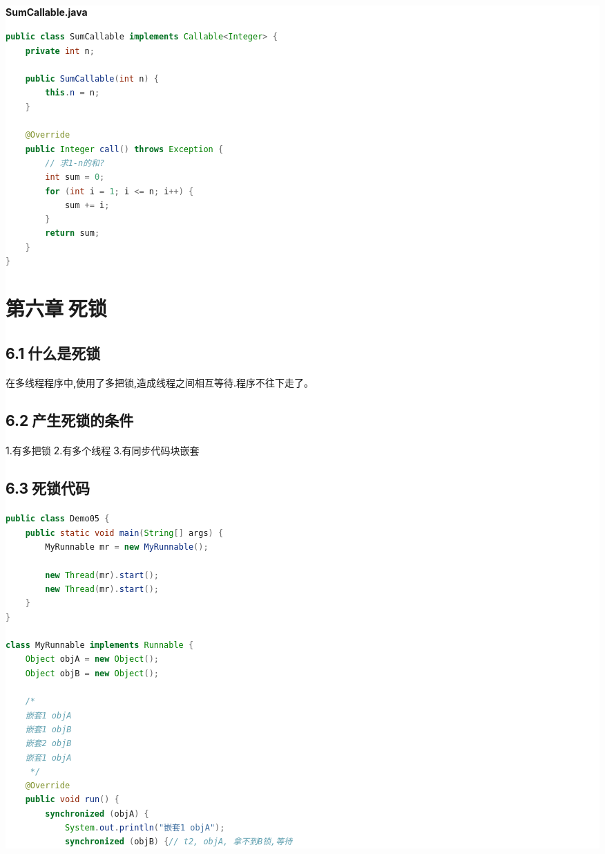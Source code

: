 

**SumCallable.java**

```java
public class SumCallable implements Callable<Integer> {
    private int n;

    public SumCallable(int n) {
        this.n = n;
    }

    @Override
    public Integer call() throws Exception {
        // 求1-n的和?
        int sum = 0;
        for (int i = 1; i <= n; i++) {
            sum += i;
        }
        return sum;
    }
}
```



# 第六章 死锁

## 6.1 什么是死锁

在多线程程序中,使用了多把锁,造成线程之间相互等待.程序不往下走了。

## 6.2 产生死锁的条件

1.有多把锁
2.有多个线程
3.有同步代码块嵌套

## 6.3 死锁代码

```java
public class Demo05 {
    public static void main(String[] args) {
        MyRunnable mr = new MyRunnable();

        new Thread(mr).start();
        new Thread(mr).start();
    }
}

class MyRunnable implements Runnable {
    Object objA = new Object();
    Object objB = new Object();

    /*
    嵌套1 objA
    嵌套1 objB
    嵌套2 objB
    嵌套1 objA
     */
    @Override
    public void run() {
        synchronized (objA) {
            System.out.println("嵌套1 objA");
            synchronized (objB) {// t2, objA, 拿不到B锁,等待
```